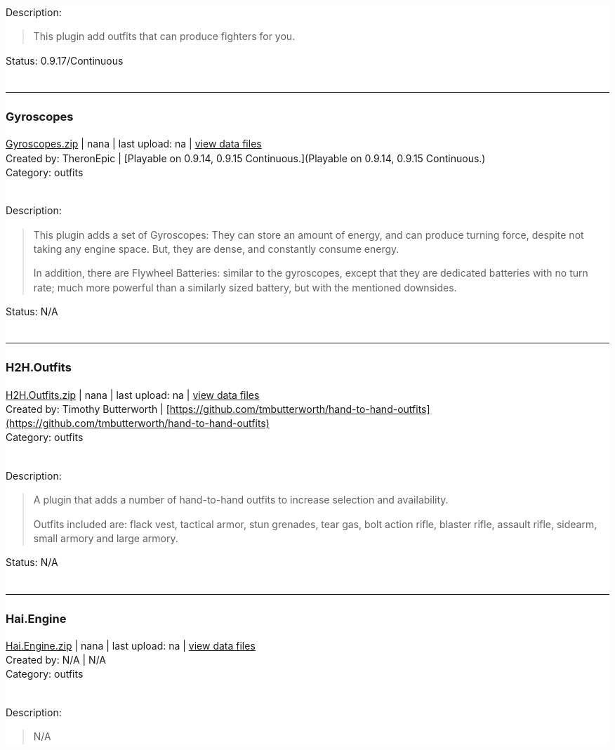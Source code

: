Description:<br>
>This plugin add outfits that can produce fighters for you.
> 
 
Status: 0.9.17/Continuous<br><br> 
___ 

### Gyroscopes
[Gyroscopes.zip](https://github.com/zuckung/test3/releases/download/Latest/Gyroscopes.zip) | nana | last upload: na | [view data files](https://github.com/zuckung/test3/tree/main/Working/All%20Plugins/Gyroscopes/) <br>
Created by: TheronEpic | [Playable on 0.9.14, 0.9.15 Continuous.](Playable on 0.9.14, 0.9.15 Continuous.)<br>
Category: outfits<br><br>

Description:<br>
>This plugin adds a set of Gyroscopes: They can store an amount of energy, and can produce turning force, despite not taking any engine space. But, they are dense, and constantly consume energy.
>
>In addition, there are Flywheel Batteries: similar to the gyroscopes, except that they are dedicated batteries with no turn rate; much more powerful than a similarly sized battery, but with the mentioned downsides.
 
Status: N/A<br><br> 
___ 

### H2H.Outfits
[H2H.Outfits.zip](https://github.com/zuckung/test3/releases/download/Latest/H2H.Outfits.zip) | nana | last upload: na | [view data files](https://github.com/zuckung/test3/tree/main/Working/All%20Plugins/H2H.Outfits/) <br>
Created by: Timothy Butterworth | [https://github.com/tmbutterworth/hand-to-hand-outfits](https://github.com/tmbutterworth/hand-to-hand-outfits)<br>
Category: outfits<br><br>

Description:<br>
>A plugin that adds a number of hand-to-hand outfits to increase selection and availability.
>
>Outfits included are: flack vest, tactical armor, stun grenades, tear gas, bolt action rifle, blaster rifle, assault rifle, sidearm, small armory and large armory.
 
Status: N/A<br><br> 
___ 

### Hai.Engine
[Hai.Engine.zip](https://github.com/zuckung/test3/releases/download/Latest/Hai.Engine.zip) | nana | last upload: na | [view data files](https://github.com/zuckung/test3/tree/main/Working/All%20Plugins/Hai.Engine/) <br>
Created by: N/A | N/A<br>
Category: outfits<br><br>

Description:<br>
>N/A
 